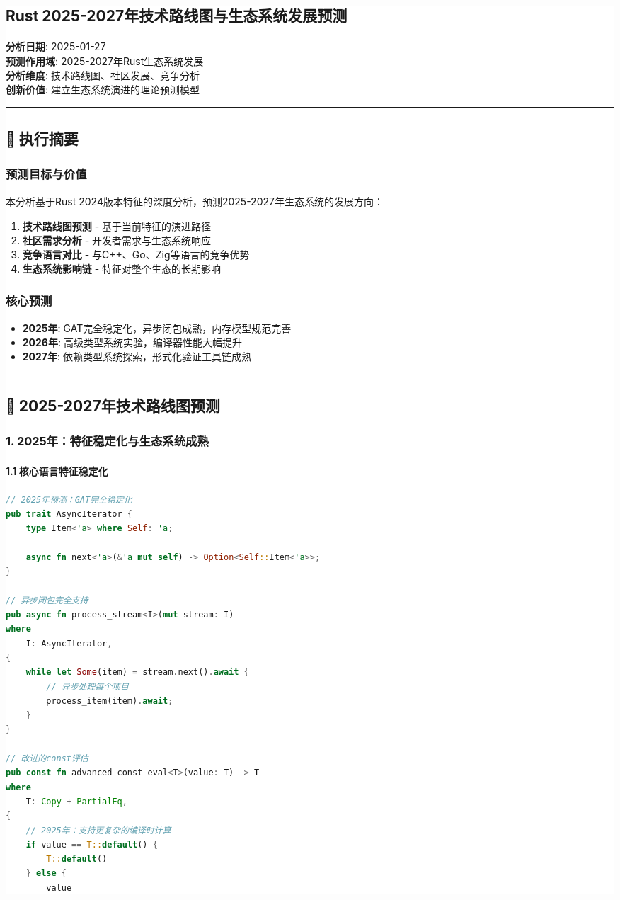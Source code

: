 
## Rust 2025-2027年技术路线图与生态系统发展预测

**分析日期**: 2025-01-27  
**预测作用域**: 2025-2027年Rust生态系统发展  
**分析维度**: 技术路线图、社区发展、竞争分析  
**创新价值**: 建立生态系统演进的理论预测模型  

---

## 🎯 执行摘要

### 预测目标与价值

本分析基于Rust 2024版本特征的深度分析，预测2025-2027年生态系统的发展方向：

1. **技术路线图预测** - 基于当前特征的演进路径
2. **社区需求分析** - 开发者需求与生态系统响应
3. **竞争语言对比** - 与C++、Go、Zig等语言的竞争优势
4. **生态系统影响链** - 特征对整个生态的长期影响

### 核心预测

- **2025年**: GAT完全稳定化，异步闭包成熟，内存模型规范完善
- **2026年**: 高级类型系统实验，编译器性能大幅提升
- **2027年**: 依赖类型系统探索，形式化验证工具链成熟

---

## 🚀 2025-2027年技术路线图预测

### 1. 2025年：特征稳定化与生态系统成熟

#### 1.1 核心语言特征稳定化

```rust
// 2025年预测：GAT完全稳定化
pub trait AsyncIterator {
    type Item<'a> where Self: 'a;
    
    async fn next<'a>(&'a mut self) -> Option<Self::Item<'a>>;
}

// 异步闭包完全支持
pub async fn process_stream<I>(mut stream: I) 
where
    I: AsyncIterator,
{
    while let Some(item) = stream.next().await {
        // 异步处理每个项目
        process_item(item).await;
    }
}

// 改进的const评估
pub const fn advanced_const_eval<T>(value: T) -> T 
where
    T: Copy + PartialEq,
{
    // 2025年：支持更复杂的编译时计算
    if value == T::default() {
        T::default()
    } else {
        value
```